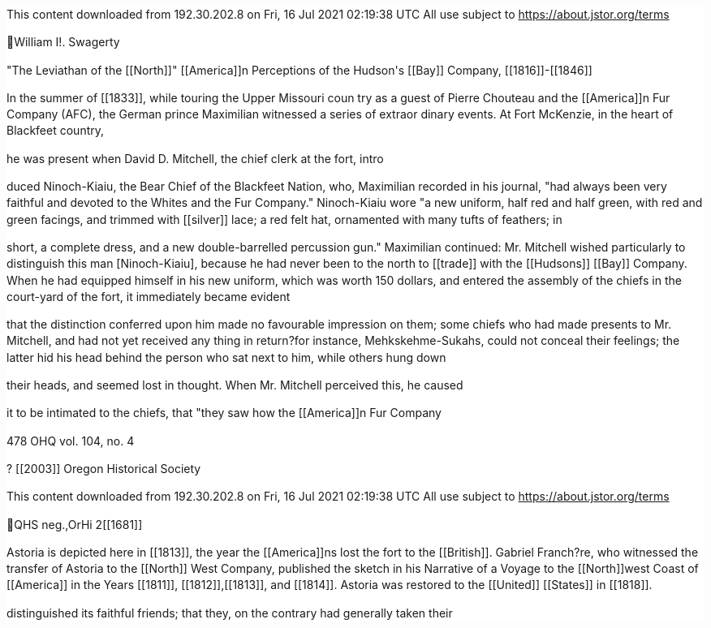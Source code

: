 This content downloaded from
192.30.202.8 on Fri, 16 Jul 2021 02:19:38 UTC
All use subject to https://about.jstor.org/terms

William I!. Swagerty

"The Leviathan of the [[North]]"
[[America]]n Perceptions of the
Hudson's [[Bay]] Company, [[1816]]-[[1846]]

In the summer of [[1833]], while touring the Upper Missouri coun
try as a guest of Pierre Chouteau and the [[America]]n Fur Company
(AFC), the German prince Maximilian witnessed a series of extraor
dinary events. At Fort McKenzie, in the heart of Blackfeet country,

he was present when David D. Mitchell, the chief clerk at the fort, intro

duced Ninoch-Kiaiu, the Bear Chief of the Blackfeet Nation, who,
Maximilian recorded in his journal, "had always been very faithful and
devoted to the Whites and the Fur Company." Ninoch-Kiaiu wore "a new
uniform, half red and half green, with red and green facings, and trimmed
with [[silver]] lace; a red felt hat, ornamented with many tufts of feathers; in

short, a complete dress, and a new double-barrelled percussion gun."
Maximilian continued:
Mr. Mitchell wished particularly to distinguish this man [Ninoch-Kiaiu], because he
had never been to the north to [[trade]] with the [[Hudsons]] [[Bay]] Company. When he had
equipped himself in his new uniform, which was worth 150 dollars, and entered the
assembly of the chiefs in the court-yard of the fort, it immediately became evident

that the distinction conferred upon him made no favourable impression on them;
some chiefs who had made presents to Mr. Mitchell, and had not yet received any
thing in return?for instance, Mehkskehme-Sukahs, could not conceal their feelings;
the latter hid his head behind the person who sat next to him, while others hung down

their heads, and seemed lost in thought. When Mr. Mitchell perceived this, he caused

it to be intimated to the chiefs, that "they saw how the [[America]]n Fur Company

478 OHQ vol. 104, no. 4

? [[2003]] Oregon Historical Society

This content downloaded from
192.30.202.8 on Fri, 16 Jul 2021 02:19:38 UTC
All use subject to https://about.jstor.org/terms

QHS neg.,OrHi 2[[1681]]

Astoria is depicted here in [[1813]], the year the [[America]]ns lost the fort to the [[British]]. Gabriel
Franch?re, who witnessed the transfer of Astoria to the [[North]] West Company, published the
sketch in his Narrative of a Voyage to the [[North]]west Coast of [[America]] in the Years [[1811]],
[[1812]],[[1813]], and [[1814]]. Astoria was restored to the [[United]] [[States]] in [[1818]].

distinguished its faithful friends; that they, on the contrary had generally taken their
